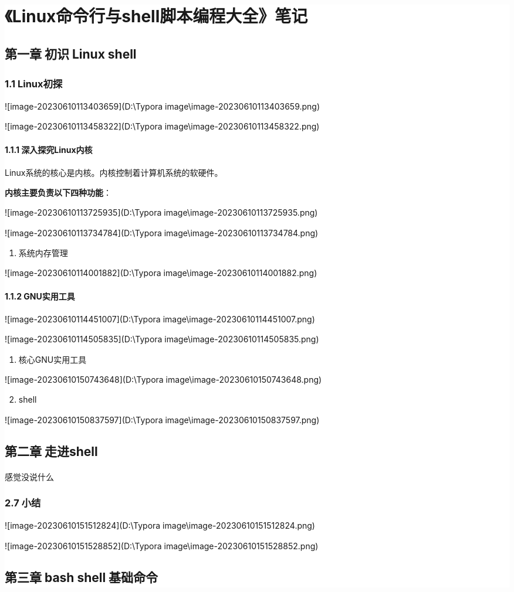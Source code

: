 # 《Linux命令行与shell脚本编程大全》笔记

## 第一章 初识 Linux shell

### 1.1 Linux初探

![image-20230610113403659](D:\Typora image\image-20230610113403659.png)

![image-20230610113458322](D:\Typora image\image-20230610113458322.png)

#### 1.1.1 深入探究Linux内核

Linux系统的核心是内核。内核控制着计算机系统的软硬件。

**内核主要负责以下四种功能**：

![image-20230610113725935](D:\Typora image\image-20230610113725935.png)

![image-20230610113734784](D:\Typora image\image-20230610113734784.png)

1. 系统内存管理

![image-20230610114001882](D:\Typora image\image-20230610114001882.png)

#### 1.1.2 GNU实用工具

![image-20230610114451007](D:\Typora image\image-20230610114451007.png)

![image-20230610114505835](D:\Typora image\image-20230610114505835.png)

1. 核心GNU实用工具

![image-20230610150743648](D:\Typora image\image-20230610150743648.png)

2. shell

![image-20230610150837597](D:\Typora image\image-20230610150837597.png)

## 第二章 走进shell

感觉没说什么

### 2.7 小结

![image-20230610151512824](D:\Typora image\image-20230610151512824.png)

![image-20230610151528852](D:\Typora image\image-20230610151528852.png)

## 第三章 bash shell 基础命令
